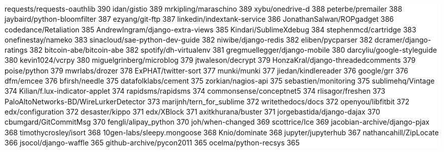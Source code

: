 requests/requests-oauthlib              390
idan/gistio                             389
mrkipling/maraschino                    389
xybu/onedrive-d                         388
peterbe/premailer                       388
jaybaird/python-bloomfilter             387
ezyang/git-ftp                          387
linkedin/indextank-service              386
JonathanSalwan/ROPgadget                386
codedance/Retaliation                   385
AndrewIngram/django-extra-views         385
Kindari/SublimeXdebug                   384
stephenmcd/cartridge                    383
onefinestay/nameko                      383
sinacloud/sae-python-dev-guide          382
niwibe/django-redis                     382
eliben/pycparser                        382
dcramer/django-ratings                  382
bitcoin-abe/bitcoin-abe                 382
spotify/dh-virtualenv                   381
gregmuellegger/django-mobile            380
darcyliu/google-styleguide              380
kevin1024/vcrpy                         380
miguelgrinberg/microblog                379
jtwaleson/decrypt                       379
HonzaKral/django-threadedcomments       379
poise/python                            379
mwrlabs/drozer                          378
ExPHAT/twitter-sort                     377
munki/munki                             377
jiedan/kindlereader                     376
google/grr                              376
dfm/emcee                               376
bfirsh/needle                           375
datafolklabs/cement                     375
zorkian/nagios-api                      375
sebastien/monitoring                    375
sublimehq/Vintage                       374
Kilian/f.lux-indicator-applet           374
rapidsms/rapidsms                       374
commonsense/conceptnet5                 374
rlisagor/freshen                        373
PaloAltoNetworks-BD/WireLurkerDetector  373
marijnh/tern_for_sublime                372
writethedocs/docs                       372
openyou/libfitbit                       372
edx/configuration                       372
desaster/kippo                          371
edx/XBlock                              371
axitkhurana/buster                      371
jorgebastida/django-dajax               370
cbumgard/GitCommitMsg                   370
fengli/alipay_python                    370
joh/when-changed                        369
scottrice/Ice                           369
jacobian-archive/django-pjax            368
timothycrosley/isort                    368
10gen-labs/sleepy.mongoose              368
Knio/dominate                           368
jupyter/jupyterhub                      367
nathancahill/ZipLocate                  366
jsocol/django-waffle                    365
github-archive/pycon2011                365
ocelma/python-recsys                    365